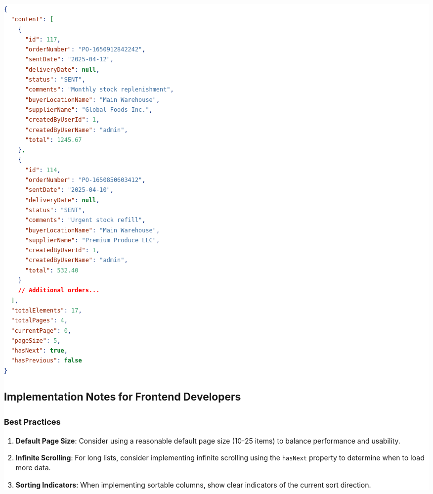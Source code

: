 ```json
{
  "content": [
    {
      "id": 117,
      "orderNumber": "PO-1650912842242",
      "sentDate": "2025-04-12",
      "deliveryDate": null,
      "status": "SENT",
      "comments": "Monthly stock replenishment",
      "buyerLocationName": "Main Warehouse",
      "supplierName": "Global Foods Inc.",
      "createdByUserId": 1,
      "createdByUserName": "admin",
      "total": 1245.67
    },
    {
      "id": 114,
      "orderNumber": "PO-1650850603412",
      "sentDate": "2025-04-10",
      "deliveryDate": null,
      "status": "SENT",
      "comments": "Urgent stock refill",
      "buyerLocationName": "Main Warehouse",
      "supplierName": "Premium Produce LLC",
      "createdByUserId": 1,
      "createdByUserName": "admin",
      "total": 532.40
    }
    // Additional orders...
  ],
  "totalElements": 17,
  "totalPages": 4,
  "currentPage": 0,
  "pageSize": 5,
  "hasNext": true,
  "hasPrevious": false
}
```

## Implementation Notes for Frontend Developers

### Best Practices

1. **Default Page Size**: Consider using a reasonable default page size (10-25 items) to balance performance and usability.

2. **Infinite Scrolling**: For long lists, consider implementing infinite scrolling using the `hasNext` property to determine when to load more data.

3. **Sorting Indicators**: When implementing sortable columns, show clear indicators of the current sort direction.
